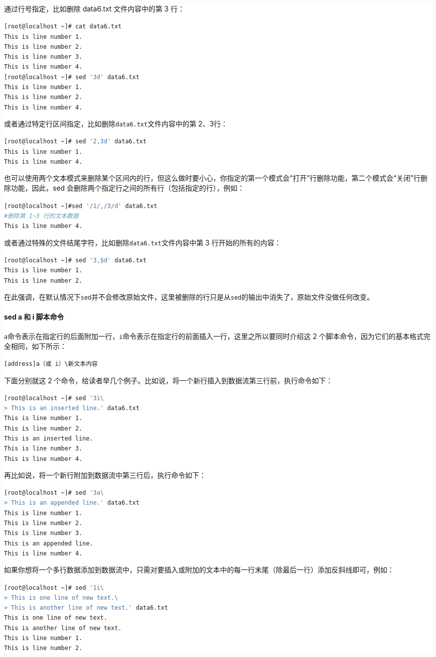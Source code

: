 通过行号指定，比如删除 data6.txt 文件内容中的第 3 行：
```bash
[root@localhost ~]# cat data6.txt
This is line number 1.
This is line number 2.
This is line number 3.
This is line number 4.
[root@localhost ~]# sed '3d' data6.txt
This is line number 1.
This is line number 2.
This is line number 4.
```
或者通过特定行区间指定，比如删除`data6.txt`文件内容中的第 2、3行：
```bash
[root@localhost ~]# sed '2,3d' data6.txt
This is line number 1.
This is line number 4.
```
也可以使用两个文本模式来删除某个区间内的行，但这么做时要小心，你指定的第一个模式会“打开”行删除功能，第二个模式会“关闭”行删除功能，因此，sed 会删除两个指定行之间的所有行（包括指定的行），例如：
```bash
[root@localhost ~]#sed '/1/,/3/d' data6.txt
#删除第 1~3 行的文本数据
This is line number 4.
```
或者通过特殊的文件结尾字符，比如删除`data6.txt`文件内容中第 3 行开始的所有的内容：
```bash
[root@localhost ~]# sed '3,$d' data6.txt
This is line number 1.
This is line number 2.
```
在此强调，在默认情况下`sed`并不会修改原始文件，这里被删除的行只是从`sed`的输出中消失了，原始文件没做任何改变。
#### sed a 和 i 脚本命令
`a`命令表示在指定行的后面附加一行，`i`命令表示在指定行的前面插入一行，这里之所以要同时介绍这 2 个脚本命令，因为它们的基本格式完全相同，如下所示：
```
[address]a（或 i）\新文本内容
```
下面分别就这 2 个命令，给读者举几个例子。比如说，将一个新行插入到数据流第三行前，执行命令如下：
```bash
[root@localhost ~]# sed '3i\
> This is an inserted line.' data6.txt
This is line number 1.
This is line number 2.
This is an inserted line.
This is line number 3.
This is line number 4.
```
再比如说，将一个新行附加到数据流中第三行后，执行命令如下：
```bash
[root@localhost ~]# sed '3a\
> This is an appended line.' data6.txt
This is line number 1.
This is line number 2.
This is line number 3.
This is an appended line.
This is line number 4.
```
如果你想将一个多行数据添加到数据流中，只需对要插入或附加的文本中的每一行末尾（除最后一行）添加反斜线即可，例如：
```bash
[root@localhost ~]# sed '1i\
> This is one line of new text.\
> This is another line of new text.' data6.txt
This is one line of new text.
This is another line of new text.
This is line number 1.
This is line number 2.
```